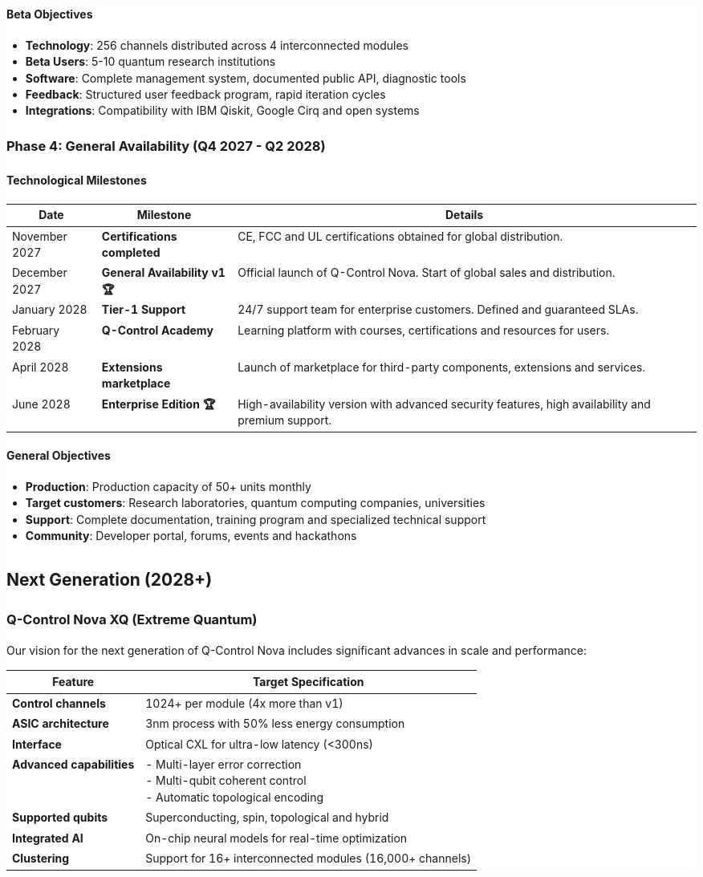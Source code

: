 #### Beta Objectives

- **Technology**: 256 channels distributed across 4 interconnected modules
- **Beta Users**: 5-10 quantum research institutions
- **Software**: Complete management system, documented public API, diagnostic tools
- **Feedback**: Structured user feedback program, rapid iteration cycles
- **Integrations**: Compatibility with IBM Qiskit, Google Cirq and open systems

### Phase 4: General Availability (Q4 2027 - Q2 2028)

#### Technological Milestones

| Date | Milestone | Details |
|-------|------|----------|
| November 2027 | **Certifications completed** | CE, FCC and UL certifications obtained for global distribution. |
| December 2027 | **General Availability v1 🏆** | Official launch of Q-Control Nova. Start of global sales and distribution. |
| January 2028 | **Tier-1 Support** | 24/7 support team for enterprise customers. Defined and guaranteed SLAs. |
| February 2028 | **Q-Control Academy** | Learning platform with courses, certifications and resources for users. |
| April 2028 | **Extensions marketplace** | Launch of marketplace for third-party components, extensions and services. |
| June 2028 | **Enterprise Edition 🏆** | High-availability version with advanced security features, high availability and premium support. |

#### General Objectives

- **Production**: Production capacity of 50+ units monthly
- **Target customers**: Research laboratories, quantum computing companies, universities
- **Support**: Complete documentation, training program and specialized technical support
- **Community**: Developer portal, forums, events and hackathons

## Next Generation (2028+)

### Q-Control Nova XQ (Extreme Quantum)

Our vision for the next generation of Q-Control Nova includes significant advances in scale and performance:

| Feature | Target Specification |
|----------------|-------------------------|
| **Control channels** | 1024+ per module (4x more than v1) |
| **ASIC architecture** | 3nm process with 50% less energy consumption |
| **Interface** | Optical CXL for ultra-low latency (&lt;300ns) |
| **Advanced capabilities** | - Multi-layer error correction<br>- Multi-qubit coherent control<br>- Automatic topological encoding |
| **Supported qubits** | Superconducting, spin, topological and hybrid |
| **Integrated AI** | On-chip neural models for real-time optimization |
| **Clustering** | Support for 16+ interconnected modules (16,000+ channels) |
